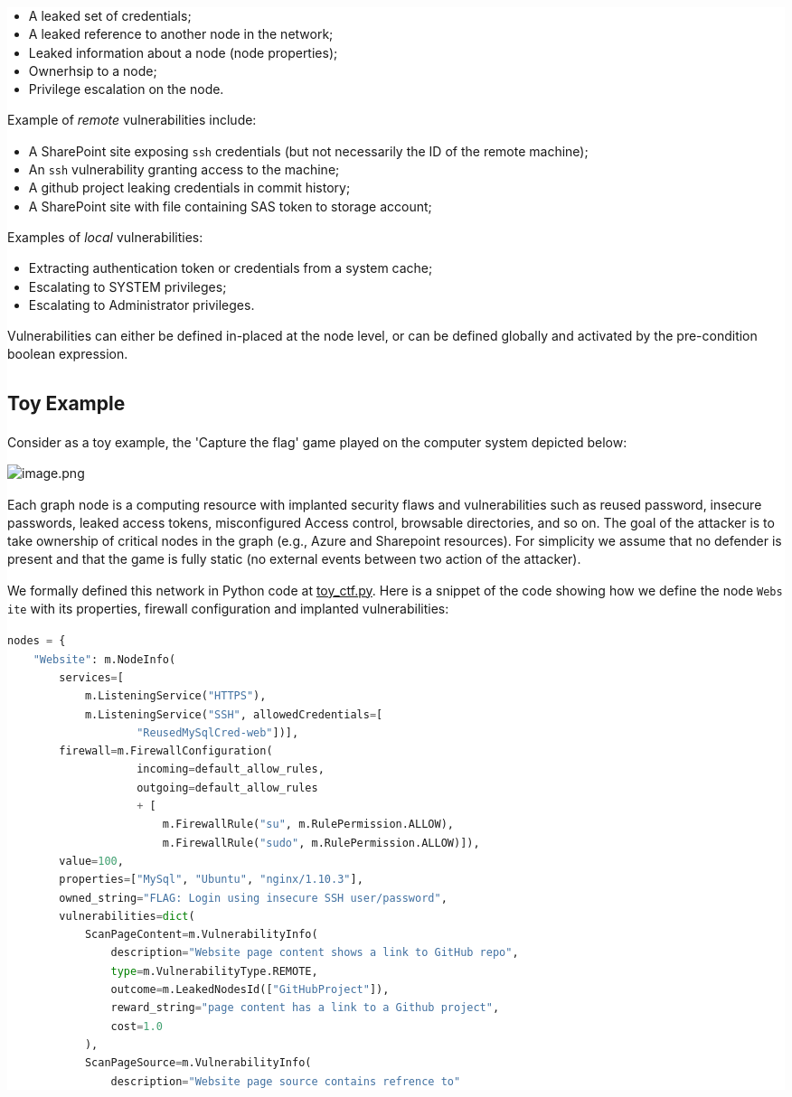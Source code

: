 - A leaked set of credentials;
- A leaked reference to another node in the network;
- Leaked information about a node (node properties);
- Ownerhsip to a node;
- Privilege escalation on the node.

Example of _remote_ vulnerabilities include:

- A SharePoint site exposing `ssh` credentials (but not necessarily the ID of the remote machine);
- An `ssh` vulnerability granting access to the machine;
- A github project leaking credentials in commit history;
- A SharePoint site with file containing SAS token to storage account;

Examples of _local_ vulnerabilities:

- Extracting authentication token or credentials from a system cache;
- Escalating to SYSTEM privileges;
- Escalating to Administrator privileges.

Vulnerabilities can either be defined in-placed at the node level, or can be defined globally and activated by the pre-condition boolean expression.


## Toy Example

Consider as a toy example, the 'Capture the flag' game played on the computer system depicted below:

![image.png](.attachments/image-8cfbbc68-6db1-42f2-867d-5502ff56c4b3.png)

Each graph node is a computing resource with implanted security flaws and vulnerabilities such as reused password, insecure passwords, leaked access tokens, misconfigured Access control, browsable directories, and so on.  The goal of the attacker is to take ownership of critical nodes in the graph (e.g., Azure and Sharepoint resources). For simplicity we assume that no defender is present and that the game is fully static (no external events between two action of the attacker).

We formally defined this network in Python code at [toy_ctf.py](../cyberbattle/samples/toyctf/toy_ctf.py).
Here is a snippet of the code showing how we define the node `Website` with its properties, firewall configuration and implanted vulnerabilities:

```python
nodes = {
    "Website": m.NodeInfo(
        services=[
            m.ListeningService("HTTPS"),
            m.ListeningService("SSH", allowedCredentials=[
                    "ReusedMySqlCred-web"])],
        firewall=m.FirewallConfiguration(
                    incoming=default_allow_rules,
                    outgoing=default_allow_rules
                    + [
                        m.FirewallRule("su", m.RulePermission.ALLOW),
                        m.FirewallRule("sudo", m.RulePermission.ALLOW)]),
        value=100,
        properties=["MySql", "Ubuntu", "nginx/1.10.3"],
        owned_string="FLAG: Login using insecure SSH user/password",
        vulnerabilities=dict(
            ScanPageContent=m.VulnerabilityInfo(
                description="Website page content shows a link to GitHub repo",
                type=m.VulnerabilityType.REMOTE,
                outcome=m.LeakedNodesId(["GitHubProject"]),
                reward_string="page content has a link to a Github project",
                cost=1.0
            ),
            ScanPageSource=m.VulnerabilityInfo(
                description="Website page source contains refrence to"
```
